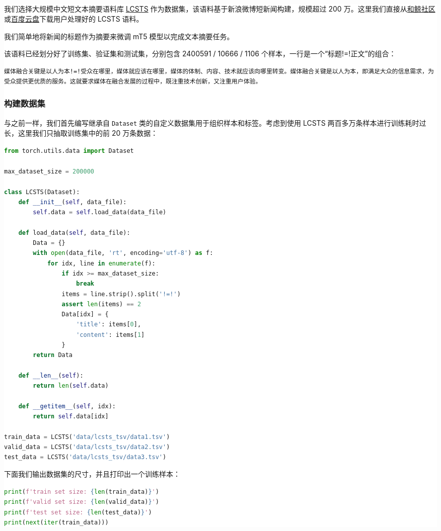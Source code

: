 我们选择大规模中文短文本摘要语料库 [LCSTS](http://icrc.hitsz.edu.cn/Article/show/139.html) 作为数据集，该语料基于新浪微博短新闻构建，规模超过 200 万。这里我们直接从[和鲸社区](https://www.heywhale.com/mw/dataset/5f05ae9c3af6a6002d0f0997)或[百度云盘](https://pan.baidu.com/s/10zbcluvILlL8J-KnX56Fgw?pwd=xszb)下载用户处理好的 LCSTS 语料。

我们简单地将新闻的标题作为摘要来微调 mT5 模型以完成文本摘要任务。

该语料已经划分好了训练集、验证集和测试集，分别包含 2400591 / 10666 / 1106 个样本，一行是一个“标题!=!正文”的组合：

```
媒体融合关键是以人为本!=!受众在哪里，媒体就应该在哪里，媒体的体制、内容、技术就应该向哪里转变。媒体融合关键是以人为本，即满足大众的信息需求，为受众提供更优质的服务。这就要求媒体在融合发展的过程中，既注重技术创新，又注重用户体验。
```

### 构建数据集

与之前一样，我们首先编写继承自 `Dataset` 类的自定义数据集用于组织样本和标签。考虑到使用 LCSTS 两百多万条样本进行训练耗时过长，这里我们只抽取训练集中的前 20 万条数据：

```python
from torch.utils.data import Dataset

max_dataset_size = 200000

class LCSTS(Dataset):
    def __init__(self, data_file):
        self.data = self.load_data(data_file)
    
    def load_data(self, data_file):
        Data = {}
        with open(data_file, 'rt', encoding='utf-8') as f:
            for idx, line in enumerate(f):
                if idx >= max_dataset_size:
                    break
                items = line.strip().split('!=!')
                assert len(items) == 2
                Data[idx] = {
                    'title': items[0],
                    'content': items[1]
                }
        return Data
    
    def __len__(self):
        return len(self.data)

    def __getitem__(self, idx):
        return self.data[idx]

train_data = LCSTS('data/lcsts_tsv/data1.tsv')
valid_data = LCSTS('data/lcsts_tsv/data2.tsv')
test_data = LCSTS('data/lcsts_tsv/data3.tsv')
```

下面我们输出数据集的尺寸，并且打印出一个训练样本：

```python
print(f'train set size: {len(train_data)}')
print(f'valid set size: {len(valid_data)}')
print(f'test set size: {len(test_data)}')
print(next(iter(train_data)))
```
